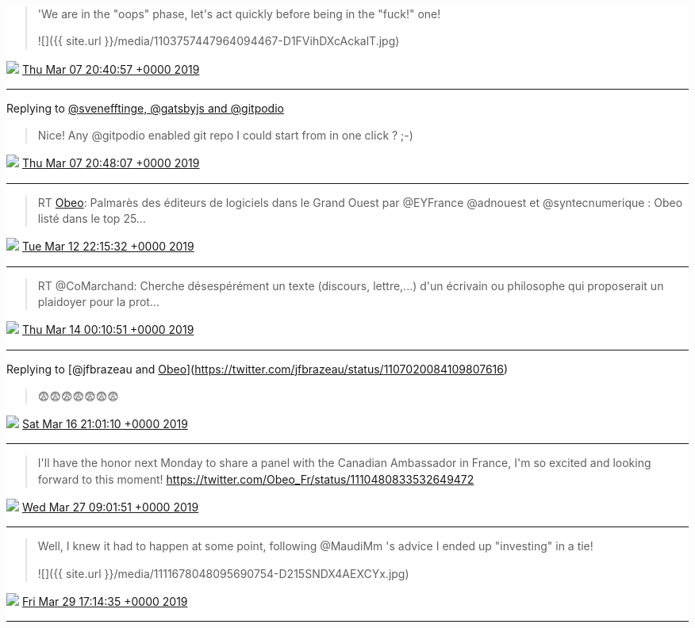 > 'We are in the "oops" phase, let's act quickly before being in the "fuck!" one! 
> 
> ![]({{ site.url }}/media/1103757447964094467-D1FVihDXcAckalT.jpg)

<img src="{{ site.url }}/media/tweet.ico" width="12" /> [Thu Mar 07 20:40:57 +0000 2019](https://twitter.com/bruncedric/status/1103757447964094467)

----

Replying to [@svenefftinge, @gatsbyjs and @gitpodio](https://twitter.com/svenefftinge/status/1103748654744117248)

> Nice! Any @gitpodio enabled git repo I could start from in one click ? ;-)

<img src="{{ site.url }}/media/tweet.ico" width="12" /> [Thu Mar 07 20:48:07 +0000 2019](https://twitter.com/bruncedric/status/1103759253007986688)

----

> RT [Obeo](https://www.obeosoft.com/): Palmarès des éditeurs de logiciels dans le Grand Ouest par @EYFrance @adnouest et @syntecnumerique : Obeo listé dans le top 25…

<img src="{{ site.url }}/media/tweet.ico" width="12" /> [Tue Mar 12 22:15:32 +0000 2019](https://twitter.com/bruncedric/status/1105593191905017857)

----

> RT @CoMarchand: Cherche désespérément un texte (discours, lettre,...) d'un écrivain ou philosophe qui proposerait un plaidoyer pour la prot…

<img src="{{ site.url }}/media/tweet.ico" width="12" /> [Thu Mar 14 00:10:51 +0000 2019](https://twitter.com/bruncedric/status/1105984601699291136)

----

Replying to [@jfbrazeau and [Obeo](https://www.obeosoft.com/)](https://twitter.com/jfbrazeau/status/1107020084109807616)

> 😨😨😨😨😨😨😨

<img src="{{ site.url }}/media/tweet.ico" width="12" /> [Sat Mar 16 21:01:10 +0000 2019](https://twitter.com/bruncedric/status/1107024029729333249)

----

> I'll have the honor next Monday to share a panel with the Canadian Ambassador in France, I'm so excited and looking forward to this moment! https://twitter.com/Obeo_Fr/status/1110480833532649472

<img src="{{ site.url }}/media/tweet.ico" width="12" /> [Wed Mar 27 09:01:51 +0000 2019](https://twitter.com/bruncedric/status/1110829271268974599)

----

> Well, I knew it had to happen at some point, following @MaudiMm 's advice I ended up "investing" in a tie! 
> 
> ![]({{ site.url }}/media/1111678048095690754-D215SNDX4AEXCYx.jpg)

<img src="{{ site.url }}/media/tweet.ico" width="12" /> [Fri Mar 29 17:14:35 +0000 2019](https://twitter.com/bruncedric/status/1111678048095690754)

----
